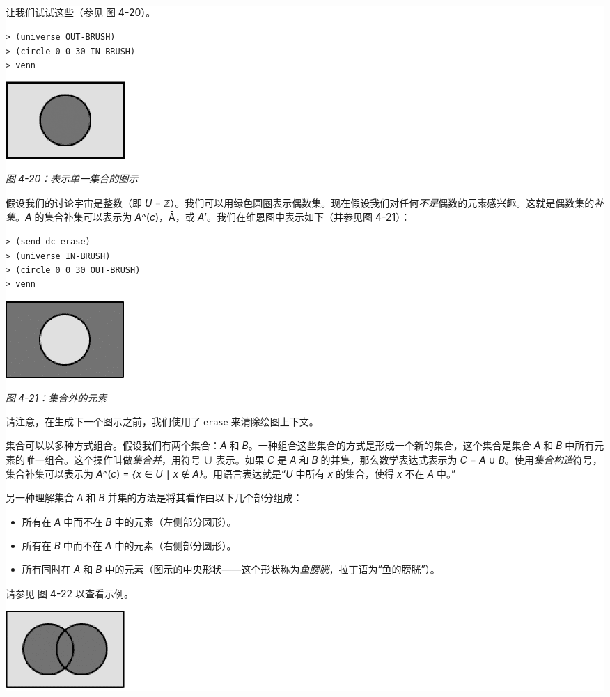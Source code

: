 让我们试试这些（参见 图 4-20）。

```
> (universe OUT-BRUSH)
> (circle 0 0 30 IN-BRUSH)
> venn
```

![Image](img/04fig21.jpg)

*图 4-20：表示单一集合的图示*

假设我们的讨论宇宙是整数（即 *U* = ℤ）。我们可以用绿色圆圈表示偶数集。现在假设我们对任何*不是*偶数的元素感兴趣。这就是偶数集的*补集*。*A* 的集合补集可以表示为 *A*^(*c*)，Ā，或 *A*’。我们在维恩图中表示如下（并参见图 4-21）：

```
> (send dc erase)
> (universe IN-BRUSH)
> (circle 0 0 30 OUT-BRUSH) 
> venn
```

![Image](img/04fig22.jpg)

*图 4-21：集合外的元素*

请注意，在生成下一个图示之前，我们使用了 `erase` 来清除绘图上下文。

集合可以以多种方式组合。假设我们有两个集合：*A* 和 *B*。一种组合这些集合的方式是形成一个新的集合，这个集合是集合 *A* 和 *B* 中所有元素的唯一组合。这个操作叫做*集合并*，用符号 ∪ 表示。如果 *C* 是 *A* 和 *B* 的并集，那么数学表达式表示为 *C* = *A* ∪ *B*。使用*集合构造*符号，集合补集可以表示为 *A*^(*c*) = *{x* ∈ *U* ∣ *x* ∉ *A}*。用语言表达就是“*U* 中所有 *x* 的集合，使得 *x* 不在 *A* 中。”

另一种理解集合 *A* 和 *B* 并集的方法是将其看作由以下几个部分组成：

+   所有在 *A* 中而不在 *B* 中的元素（左侧部分圆形）。

+   所有在 *B* 中而不在 *A* 中的元素（右侧部分圆形）。

+   所有同时在 *A* 和 *B* 中的元素（图示的中央形状——这个形状称为*鱼膀胱*，拉丁语为“鱼的膀胱”）。

请参见 图 4-22 以查看示例。

![Image](img/04fig23.jpg)
